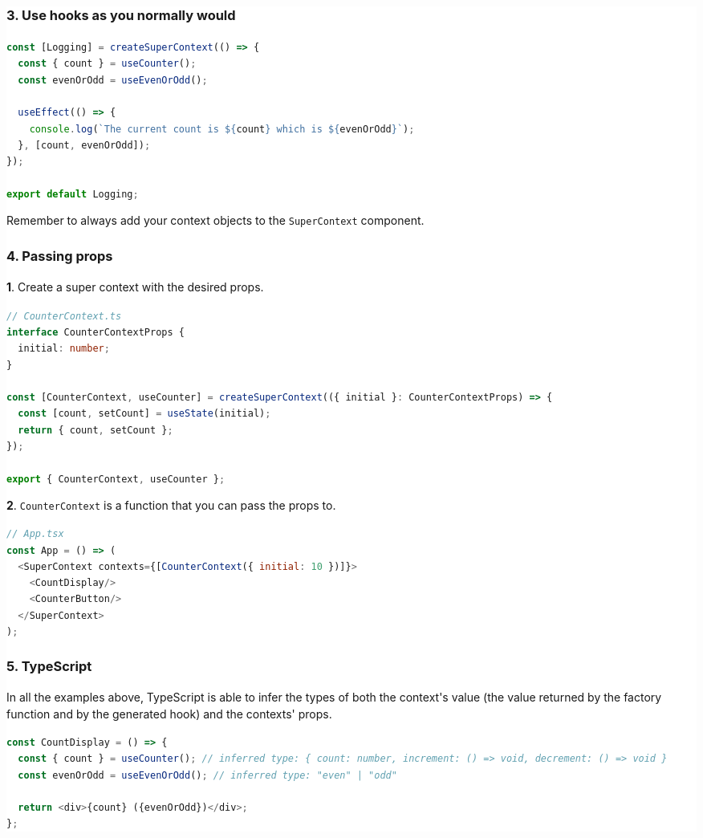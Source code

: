 ### 3. Use hooks as you normally would
```typescript jsx
const [Logging] = createSuperContext(() => {
  const { count } = useCounter();
  const evenOrOdd = useEvenOrOdd();

  useEffect(() => {
    console.log(`The current count is ${count} which is ${evenOrOdd}`);
  }, [count, evenOrOdd]);
});

export default Logging;
```

Remember to always add your context objects to the `SuperContext` component.

### 4. Passing props

**1**. Create a super context with the desired props.

```typescript
// CounterContext.ts
interface CounterContextProps {
  initial: number;
}

const [CounterContext, useCounter] = createSuperContext(({ initial }: CounterContextProps) => {
  const [count, setCount] = useState(initial);
  return { count, setCount };
});

export { CounterContext, useCounter };
```

**2**. `CounterContext` is a function that you can pass the props to.

```javascript
// App.tsx
const App = () => (
  <SuperContext contexts={[CounterContext({ initial: 10 })]}>
    <CountDisplay/>
    <CounterButton/>
  </SuperContext>
);
```

### 5. TypeScript

In all the examples above, TypeScript is able to infer the types of both the context's value (the value returned by the factory function and by the generated hook) and the contexts' props. 

```typescript jsx
const CountDisplay = () => {
  const { count } = useCounter(); // inferred type: { count: number, increment: () => void, decrement: () => void }
  const evenOrOdd = useEvenOrOdd(); // inferred type: "even" | "odd"

  return <div>{count} ({evenOrOdd})</div>;
};
```
